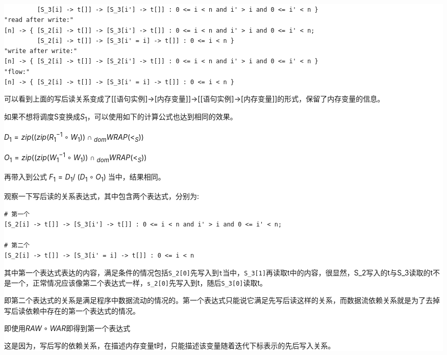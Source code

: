 ```shell
         [S_3[i] -> t[]] -> [S_3[i'] -> t[]] : 0 <= i < n and i' > i and 0 <= i' < n }
"read after write:"
[n] -> { [S_2[i] -> t[]] -> [S_3[i'] -> t[]] : 0 <= i < n and i' > i and 0 <= i' < n;
         [S_2[i] -> t[]] -> [S_3[i' = i] -> t[]] : 0 <= i < n }
"write after write:"
[n] -> { [S_2[i] -> t[]] -> [S_2[i'] -> t[]] : 0 <= i < n and i' > i and 0 <= i' < n }
"flow:"
[n] -> { [S_2[i] -> t[]] -> [S_3[i' = i] -> t[]] : 0 <= i < n }
```

可以看到上面的写后读关系变成了\[\[语句实例\]->\[内存变量\]\]->\[\[语句实例\]->\[内存变量\]\]的形式，保留了内存变量的信息。

如果不想将调度S变换成$S_1$，可以使用如下的计算公式也达到相同的效果。

$D_1 = zip((zip(R^{-1}_1 \circ W_1)) \cap {}_{dom} WRAP(<_S))$

$O_1 = zip((zip(W^{-1}_1 \circ W_1)) \cap {}_{dom} WRAP(<_S))$

再带入到公式 $F_1 = D_1 /\ (D_1 \circ O_1)$ 当中，结果相同。


观察一下写后读的关系表达式，其中包含两个表达式，分别为:

```shell
# 第一个
[S_2[i] -> t[]] -> [S_3[i'] -> t[]] : 0 <= i < n and i' > i and 0 <= i' < n;

# 第二个
[S_2[i] -> t[]] -> [S_3[i' = i] -> t[]] : 0 <= i < n
```

其中第一个表达式表达的内容，满足条件的情况包括`S_2[0]`先写入到`t`当中，`S_3[1]`再读取t中的内容，很显然，S_2写入的t与S_3读取的t不是一个，正常情况应该像第二个表达式一样，`s_2[0]`先写入到t，随后`S_3[0]`读取t。

即第二个表达式的关系是满足程序中数据流动的情况的。第一个表达式只能说它满足先写后读这样的关系，而数据流依赖关系就是为了去掉写后读依赖中存在的第一个表达式的情况。


即使用$RAW \circ WAR$即得到第一个表达式

这是因为，写后写的依赖关系，在描述内存变量t时，只能描述该变量随着迭代下标表示的先后写入关系。